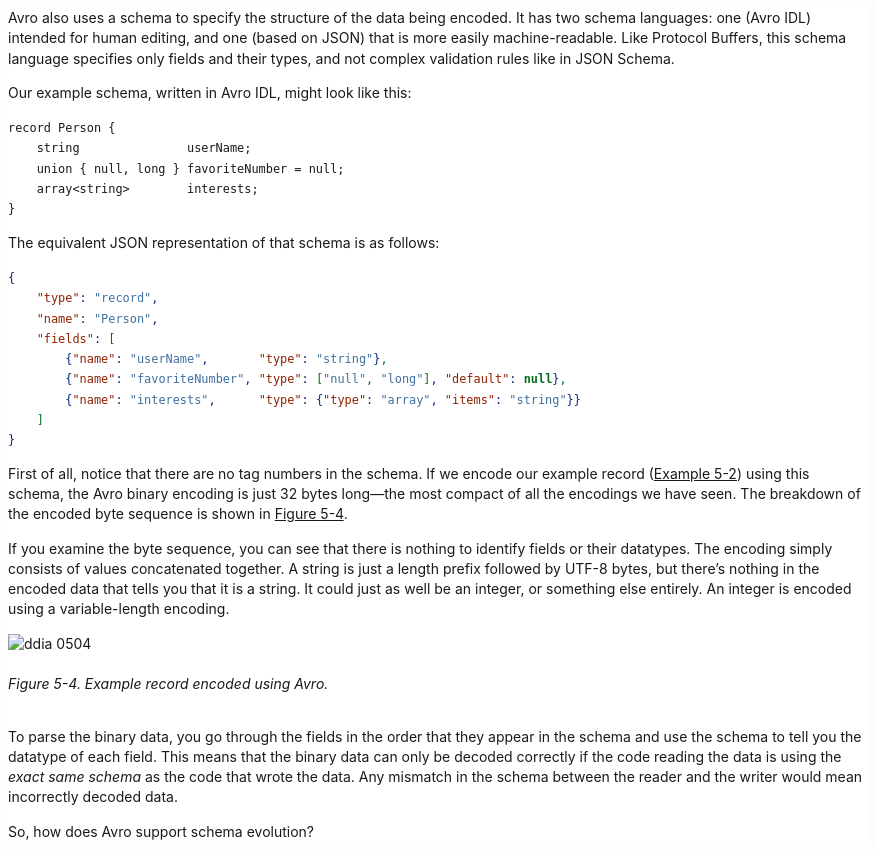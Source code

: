 Avro also uses a schema to specify the structure of the data being encoded. It has two schema
languages: one (Avro IDL) intended for human editing, and one (based on JSON) that is more easily
machine-readable. Like Protocol Buffers, this schema language specifies only fields and their types,
and not complex validation rules like in JSON Schema.

Our example schema, written in Avro IDL, might look like this:

```
record Person {
    string               userName;
    union { null, long } favoriteNumber = null;
    array<string>        interests;
}
```

The equivalent JSON representation of that schema is as follows:

```json
{
    "type": "record",
    "name": "Person",
    "fields": [
        {"name": "userName",       "type": "string"},
        {"name": "favoriteNumber", "type": ["null", "long"], "default": null},
        {"name": "interests",      "type": {"type": "array", "items": "string"}}
    ]
}
```

First of all, notice that there are no tag numbers in the schema. If we encode our example record
([Example 5-2](https://learning.oreilly.com/library/view/designing-data-intensive-applications/9781098119058/ch05.html#fig_encoding_json)) using this schema, the Avro binary encoding is just 32 bytes long—the
most compact of all the encodings we have seen. The breakdown of the encoded byte sequence is shown
in [Figure 5-4](https://learning.oreilly.com/library/view/designing-data-intensive-applications/9781098119058/ch05.html#fig_encoding_avro).

If you examine the byte sequence, you can see that there is nothing to identify fields or their
datatypes. The encoding simply consists of values concatenated together. A string is just a length
prefix followed by UTF-8 bytes, but there’s nothing in the encoded data that tells you that it is a
string. It could just as well be an integer, or something else entirely. An integer is encoded using
a variable-length encoding.

![ddia 0504](https://learning.oreilly.com/api/v2/epubs/urn:orm:book:9781098119058/files/assets/ddia_0504.png)

###### Figure 5-4. Example record encoded using Avro.

To parse the binary data, you go through the fields in the order that they appear in the schema and
use the schema to tell you the datatype of each field. This means that the binary data can only be
decoded correctly if the code reading the data is using the *exact same schema* as the code that
wrote the data. Any mismatch in the schema between the reader and the writer would mean incorrectly
decoded data.

So, how does Avro support schema evolution?
